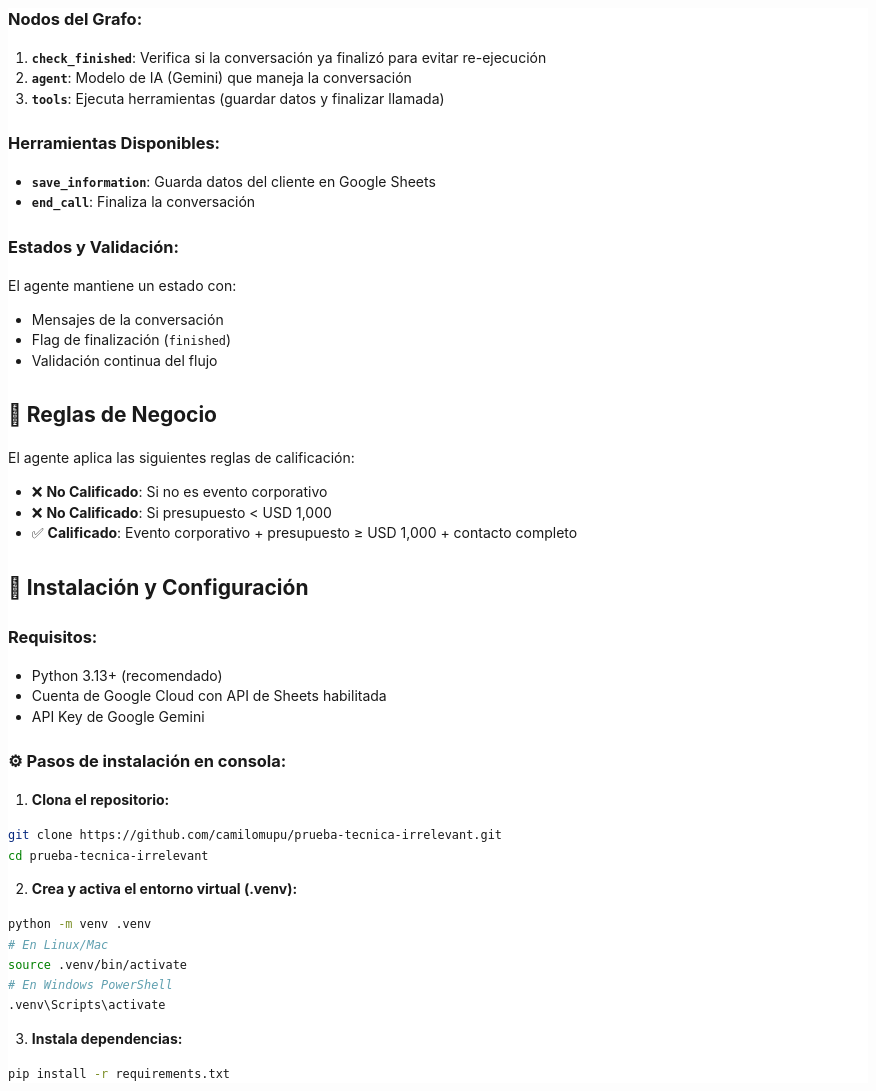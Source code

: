 ### Nodos del Grafo:

1. **`check_finished`**: Verifica si la conversación ya finalizó para evitar re-ejecución
2. **`agent`**: Modelo de IA (Gemini) que maneja la conversación
3. **`tools`**: Ejecuta herramientas (guardar datos y finalizar llamada)

### Herramientas Disponibles:

- **`save_information`**: Guarda datos del cliente en Google Sheets
- **`end_call`**: Finaliza la conversación

### Estados y Validación:

El agente mantiene un estado con:
- Mensajes de la conversación
- Flag de finalización (`finished`)
- Validación continua del flujo

## 💼 Reglas de Negocio

El agente aplica las siguientes reglas de calificación:

- ❌ **No Calificado**: Si no es evento corporativo
- ❌ **No Calificado**: Si presupuesto < USD 1,000
- ✅ **Calificado**: Evento corporativo + presupuesto ≥ USD 1,000 + contacto completo

## 🚀 Instalación y Configuración

### Requisitos:
- Python 3.13+ (recomendado)
- Cuenta de Google Cloud con API de Sheets habilitada
- API Key de Google Gemini

### ⚙️ Pasos de instalación en consola:

1. **Clona el repositorio:**
```bash
git clone https://github.com/camilomupu/prueba-tecnica-irrelevant.git
cd prueba-tecnica-irrelevant
```

2. **Crea y activa el entorno virtual (.venv):**
```bash
python -m venv .venv
# En Linux/Mac
source .venv/bin/activate
# En Windows PowerShell
.venv\Scripts\activate
```

3. **Instala dependencias:**
```bash
pip install -r requirements.txt
```
